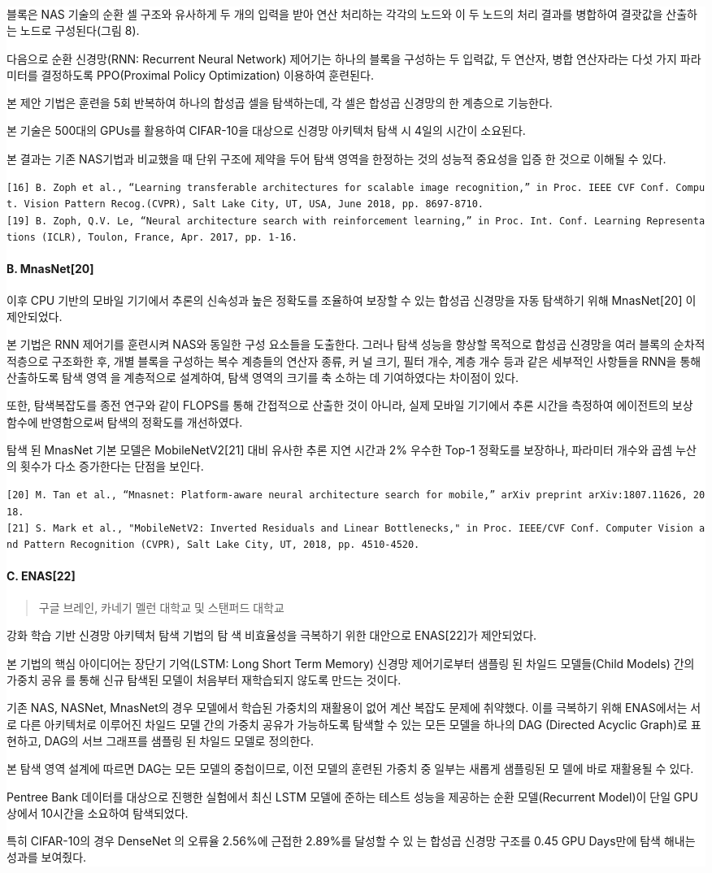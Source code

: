 블록은 NAS 기술의 순환 셀 구조와 유사하게 두 개의 입력을 받아 연산 처리하는 각각의 노드와 이 두 노드의 처리 결과를 병합하여 결괏값을 산출하는 노드로 구성된다(그림 8). 

다음으로 순환 신경망(RNN: Recurrent Neural Network) 제어기는 하나의 블록을 구성하는 두 입력값, 두 연산자, 병합 연산자라는 다섯 가지 파라미터를 결정하도록 PPO(Proximal Policy Optimization) 이용하여 훈련된다. 

본 제안 기법은 훈련을 5회 반복하여 하나의 합성곱 셀을 탐색하는데, 각 셀은 합성곱 신경망의 한 계층으로 기능한다. 

본 기술은 500대의 GPUs를 활용하여 CIFAR-10을 대상으로 신경망 아키텍처 탐색 시 4일의 시간이 소요된다. 

본 결과는 기존 NAS기법과 비교했을 때 단위 구조에 제약을 두어 탐색 영역을 한정하는 것의 성능적 중요성을 입증 한 것으로 이해될 수 있다.

```
[16] B. Zoph et al., “Learning transferable architectures for scalable image recognition,” in Proc. IEEE CVF Conf. Comput. Vision Pattern Recog.(CVPR), Salt Lake City, UT, USA, June 2018, pp. 8697-8710.
[19] B. Zoph, Q.V. Le, “Neural architecture search with reinforcement learning,” in Proc. Int. Conf. Learning Representations (ICLR), Toulon, France, Apr. 2017, pp. 1-16.
```

#### B. MnasNet[20] 

이후 CPU 기반의 모바일 기기에서 추론의 신속성과 높은 정확도를 조율하여 보장할 수 있는 합성곱 신경망을 자동 탐색하기 위해 MnasNet[20] 이 제안되었다. 

본 기법은 RNN 제어기를 훈련시켜 NAS와 동일한 구성 요소들을 도출한다. 그러나 탐색 성능을 향상할 목적으로 합성곱 신경망을 여러 블록의 순차적 적층으로 구조화한 후, 개별 블록을 구성하는 복수 계층들의 연산자 종류, 커 널 크기, 필터 개수, 계층 개수 등과 같은 세부적인 사항들을 RNN을 통해 산출하도록 탐색 영역 을 계층적으로 설계하여, 탐색 영역의 크기를 축 소하는 데 기여하였다는 차이점이 있다. 

또한, 탐색복잡도를 종전 연구와 같이 FLOPS를 통해 간접적으로 산출한 것이 아니라, 실제 모바일 기기에서 추론 시간을 측정하여 에이전트의 보상 함수에 반영함으로써 탐색의 정확도를 개선하였다. 

탐색 된 MnasNet 기본 모델은 MobileNetV2[21] 대비 유사한 추론 지연 시간과 2% 우수한 Top-1 정확도를 보장하나, 파라미터 개수와 곱셈 누산의 횟수가 다소 증가한다는 단점을 보인다.

```
[20] M. Tan et al., “Mnasnet: Platform-aware neural architecture search for mobile,” arXiv preprint arXiv:1807.11626, 2018. 
[21] S. Mark et al., "MobileNetV2: Inverted Residuals and Linear Bottlenecks," in Proc. IEEE/CVF Conf. Computer Vision and Pattern Recognition (CVPR), Salt Lake City, UT, 2018, pp. 4510-4520.
```

#### C. ENAS[22]

> 구글 브레인, 카네기 멜런 대학교 및 스탠퍼드 대학교

강화 학습 기반 신경망 아키텍처 탐색 기법의 탐 색 비효율성을 극복하기 위한 대안으로 ENAS[22]가  제안되었다. 

본 기법의 핵심 아이디어는 장단기 기억(LSTM: Long Short Term Memory) 신경망 제어기로부터 샘플링 된 차일드 모델들(Child Models) 간의 가중치 공유 를 통해 신규 탐색된 모델이 처음부터 재학습되지 않도록 만드는 것이다. 

기존 NAS, NASNet, MnasNet의 경우 모델에서 학습된 가중치의 재활용이 없어 계산 복잡도 문제에 취약했다. 이를 극복하기 위해 ENAS에서는 서로 다른 아키텍처로 이루어진 차일드 모델 간의 가중치 공유가 가능하도록 탐색할 수 있는 모든 모델을 하나의 DAG (Directed Acyclic Graph)로 표현하고, DAG의 서브 그래프를 샘플링 된 차일드 모델로 정의한다. 

본 탐색 영역 설계에 따르면 DAG는 모든 모델의 중첩이므로, 이전 모델의 훈련된 가중치 중 일부는 새롭게 샘플링된 모 델에 바로 재활용될 수 있다. 

Pentree Bank 데이터를 대상으로 진행한 실험에서 최신 LSTM 모델에 준하는 테스트 성능을 제공하는 순환 모델(Recurrent Model)이 단일 GPU상에서 10시간을 소요하여 탐색되었다. 

특히 CIFAR-10의 경우 DenseNet 의 오류율 2.56%에 근접한 2.89%를 달성할 수 있 는 합성곱 신경망 구조를 0.45 GPU Days만에 탐색 해내는 성과를 보여줬다. 
